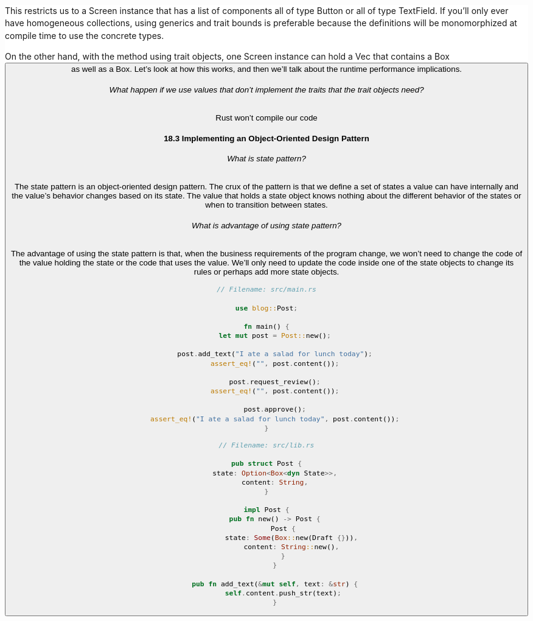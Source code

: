 This restricts us to a Screen instance that has a list of components all of type Button or all of type TextField. If you’ll only ever have homogeneous collections, using generics and trait bounds is preferable because the definitions will be monomorphized at compile time to use the concrete types.

On the other hand, with the method using trait objects, one Screen instance can hold a Vec<T> that contains a Box<Button> as well as a Box<TextField>. Let’s look at how this works, and then we’ll talk about the runtime performance implications.

###### What happen if we use values that don’t implement the traits that the trait objects need?

Rust won’t compile our code

#### 18.3 Implementing an Object-Oriented Design Pattern

###### What is state pattern?

The state pattern is an object-oriented design pattern. The crux of the pattern is that we define a set of states a value can have internally and the value’s behavior changes based on its state.
The value that holds a state object knows nothing about the different behavior of the states or when to transition between states.

###### What is advantage of using state pattern?

The advantage of using the state pattern is that, when the business requirements of the program change, we won’t need to change the code of the value holding the state or the code that uses the value. We’ll only need to update the code inside one of the state objects to change its rules or perhaps add more state objects.

```rust
// Filename: src/main.rs

use blog::Post;

fn main() {
    let mut post = Post::new();

    post.add_text("I ate a salad for lunch today");
    assert_eq!("", post.content());

    post.request_review();
    assert_eq!("", post.content());

    post.approve();
    assert_eq!("I ate a salad for lunch today", post.content());
}
```

```rust
// Filename: src/lib.rs

pub struct Post {
    state: Option<Box<dyn State>>,
    content: String,
}

impl Post {
    pub fn new() -> Post {
        Post {
            state: Some(Box::new(Draft {})),
            content: String::new(),
        }
    }

    pub fn add_text(&mut self, text: &str) {
        self.content.push_str(text);
    }

```